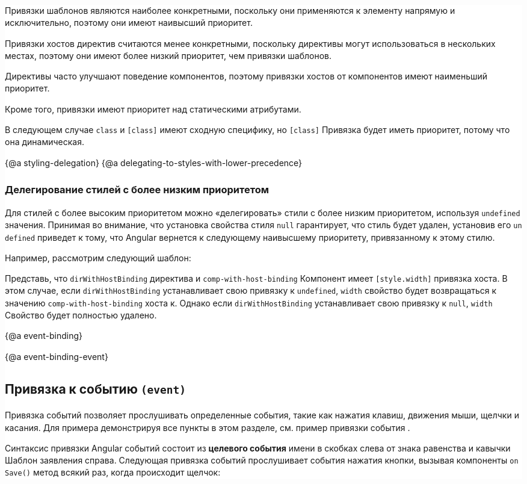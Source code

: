 Привязки шаблонов являются наиболее конкретными, поскольку они применяются к элементу напрямую и исключительно, поэтому они имеют наивысший приоритет.

Привязки хостов директив считаются менее конкретными, поскольку директивы могут использоваться в нескольких местах, поэтому они имеют более низкий приоритет, чем привязки шаблонов.

Директивы часто улучшают поведение компонентов, поэтому привязки хостов от компонентов имеют наименьший приоритет.

<code-example path="attribute-binding/src/app/app.component.html" region="source-specificity" header="src/app/app.component.html"></code-example>

Кроме того, привязки имеют приоритет над статическими атрибутами.

В следующем случае  `class`  и  `[class]`  имеют сходную специфику, но  `[class]`  Привязка будет иметь приоритет, потому что она динамическая.

<code-example path="attribute-binding/src/app/app.component.html" region="dynamic-priority" header="src/app/app.component.html"></code-example>

{@a styling-delegation}
{@a delegating-to-styles-with-lower-precedence}
### Делегирование стилей с более низким приоритетом

Для стилей с более высоким приоритетом можно «делегировать» стили с более низким приоритетом, используя  `undefined`  значения.
Принимая во внимание, что установка свойства стиля  `null`  гарантирует, что стиль будет удален, установив его  `undefined`  приведет к тому, что Angular вернется к следующему наивысшему приоритету, привязанному к этому стилю.

Например, рассмотрим следующий шаблон:

<code-example path="attribute-binding/src/app/app.component.html" region="style-delegation" header="src/app/app.component.html"></code-example>

Представь, что  `dirWithHostBinding`  директива и  `comp-with-host-binding`  Компонент имеет  `[style.width]`  привязка хоста.
В этом случае, если  `dirWithHostBinding`  устанавливает свою привязку к  `undefined`, `width`  свойство будет возвращаться к значению  `comp-with-host-binding`  хоста к.
Однако если  `dirWithHostBinding`  устанавливает свою привязку к  `null`, `width`  Свойство будет полностью удалено.


{@a event-binding}

{@a event-binding-event}
## Привязка к событию  `(event)` 

Привязка событий позволяет прослушивать определенные события, такие как
нажатия клавиш, движения мыши, щелчки и касания. Для примера
демонстрируя все пункты в этом разделе, см. <live-example name="event-binding">пример привязки события </live-example>.

Синтаксис привязки Angular событий состоит из **целевого события** имени
в скобках слева от знака равенства и кавычки
Шаблон заявления справа.
Следующая привязка событий прослушивает события нажатия кнопки, вызывая
компоненты  `onSave()`  метод всякий раз, когда происходит щелчок:
